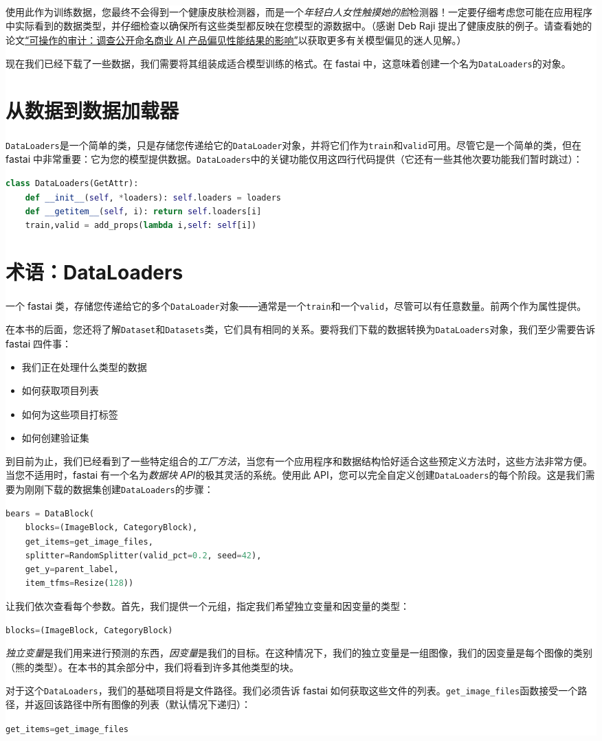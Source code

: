 使用此作为训练数据，您最终不会得到一个健康皮肤检测器，而是一个*年轻白人女性触摸她的脸*检测器！一定要仔细考虑您可能在应用程序中实际看到的数据类型，并仔细检查以确保所有这些类型都反映在您模型的源数据中。（感谢 Deb Raji 提出了健康皮肤的例子。请查看她的论文[“可操作的审计：调查公开命名商业 AI 产品偏见性能结果的影响”](https://oreil.ly/POS_C)以获取更多有关模型偏见的迷人见解。）

现在我们已经下载了一些数据，我们需要将其组装成适合模型训练的格式。在 fastai 中，这意味着创建一个名为`DataLoaders`的对象。

# 从数据到数据加载器

`DataLoaders`是一个简单的类，只是存储您传递给它的`DataLoader`对象，并将它们作为`train`和`valid`可用。尽管它是一个简单的类，但在 fastai 中非常重要：它为您的模型提供数据。`DataLoaders`中的关键功能仅用这四行代码提供（它还有一些其他次要功能我们暂时跳过）：

```py
class DataLoaders(GetAttr):
    def __init__(self, *loaders): self.loaders = loaders
    def __getitem__(self, i): return self.loaders[i]
    train,valid = add_props(lambda i,self: self[i])
```

# 术语：DataLoaders

一个 fastai 类，存储您传递给它的多个`DataLoader`对象——通常是一个`train`和一个`valid`，尽管可以有任意数量。前两个作为属性提供。

在本书的后面，您还将了解`Dataset`和`Datasets`类，它们具有相同的关系。要将我们下载的数据转换为`DataLoaders`对象，我们至少需要告诉 fastai 四件事：

+   我们正在处理什么类型的数据

+   如何获取项目列表

+   如何为这些项目打标签

+   如何创建验证集

到目前为止，我们已经看到了一些特定组合的*工厂方法*，当您有一个应用程序和数据结构恰好适合这些预定义方法时，这些方法非常方便。当您不适用时，fastai 有一个名为*数据块 API*的极其灵活的系统。使用此 API，您可以完全自定义创建`DataLoaders`的每个阶段。这是我们需要为刚刚下载的数据集创建`DataLoaders`的步骤：

```py
bears = DataBlock(
    blocks=(ImageBlock, CategoryBlock),
    get_items=get_image_files,
    splitter=RandomSplitter(valid_pct=0.2, seed=42),
    get_y=parent_label,
    item_tfms=Resize(128))
```

让我们依次查看每个参数。首先，我们提供一个元组，指定我们希望独立变量和因变量的类型：

```py
blocks=(ImageBlock, CategoryBlock)
```

*独立变量*是我们用来进行预测的东西，*因变量*是我们的目标。在这种情况下，我们的独立变量是一组图像，我们的因变量是每个图像的类别（熊的类型）。在本书的其余部分中，我们将看到许多其他类型的块。

对于这个`DataLoaders`，我们的基础项目将是文件路径。我们必须告诉 fastai 如何获取这些文件的列表。`get_image_files`函数接受一个路径，并返回该路径中所有图像的列表（默认情况下递归）：

```py
get_items=get_image_files
```
